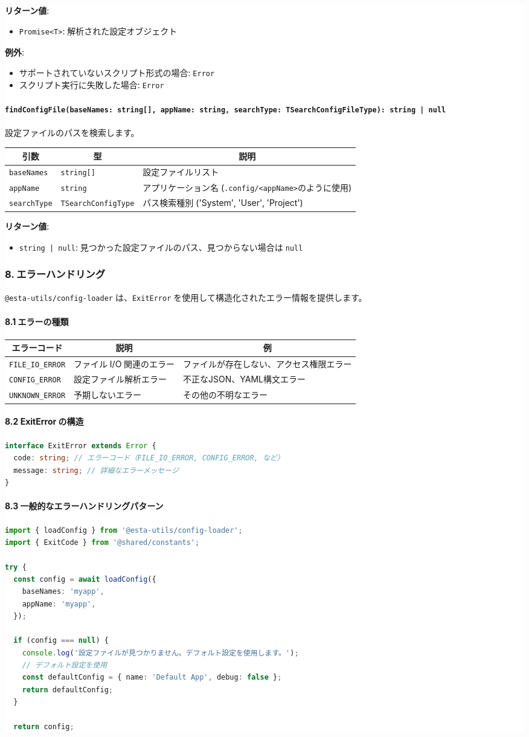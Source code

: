 **リターン値**:

- `Promise<T>`: 解析された設定オブジェクト

**例外**:

- サポートされていないスクリプト形式の場合: `Error`
- スクリプト実行に失敗した場合: `Error`

#### `findConfigFile(baseNames: string[], appName: string, searchType: TSearchConfigFileType): string | null`

設定ファイルのパスを検索します。

| 引数         | 型                  | 説明                                                 |
| ------------ | ------------------- | ---------------------------------------------------- |
| `baseNames`  | `string[]`          | 設定ファイルリスト                                   |
| `appName`    | `string`            | アプリケーション名 (`.config/<appName>`のように使用) |
| `searchType` | `TSearchConfigType` | パス検索種別 ('System', 'User', 'Project')           |

**リターン値**:

- `string | null`: 見つかった設定ファイルのパス、見つからない場合は `null`

### 8. エラーハンドリング

`@esta-utils/config-loader` は、`ExitError` を使用して構造化されたエラー情報を提供します。

#### 8.1 エラーの種類

| エラーコード    | 説明                      | 例                                       |
| --------------- | ------------------------- | ---------------------------------------- |
| `FILE_IO_ERROR` | ファイル I/O 関連のエラー | ファイルが存在しない、アクセス権限エラー |
| `CONFIG_ERROR`  | 設定ファイル解析エラー    | 不正なJSON、YAML構文エラー               |
| `UNKNOWN_ERROR` | 予期しないエラー          | その他の不明なエラー                     |

#### 8.2 ExitError の構造

```typescript
interface ExitError extends Error {
  code: string; // エラーコード（FILE_IO_ERROR, CONFIG_ERROR, など）
  message: string; // 詳細なエラーメッセージ
}
```

#### 8.3 一般的なエラーハンドリングパターン

```typescript
import { loadConfig } from '@esta-utils/config-loader';
import { ExitCode } from '@shared/constants';

try {
  const config = await loadConfig({
    baseNames: 'myapp',
    appName: 'myapp',
  });

  if (config === null) {
    console.log('設定ファイルが見つかりません。デフォルト設定を使用します。');
    // デフォルト設定を使用
    const defaultConfig = { name: 'Default App', debug: false };
    return defaultConfig;
  }

  return config;
```